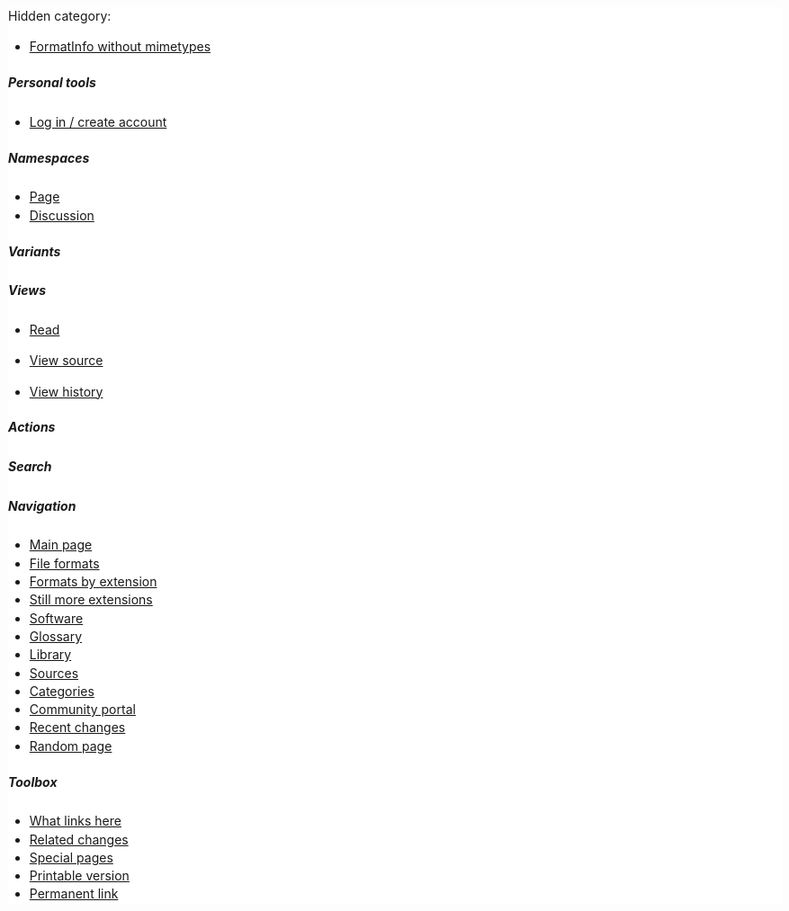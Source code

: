 Hidden category:

  * [FormatInfo without mimetypes](/wiki/Category:FormatInfo_without_mimetypes "Category:FormatInfo without mimetypes")

##### Personal tools

  * [Log in / create account](/index.php?title=Special:UserLogin&returnto=ANIM "You are encouraged to log in; however, it is not mandatory \[o\]")

##### Namespaces

  * [Page](/wiki/ANIM "View the content page \[c\]")
  * [Discussion](/index.php?title=Talk:ANIM&action=edit&redlink=1 "Discussion about the content page \[t\]")

####

##### Variants

##### Views

  * [Read](/wiki/ANIM)
  * [View source](/index.php?title=ANIM&action=edit "This page is protected.
You can view its source \[e\]")

  * [View history](/index.php?title=ANIM&action=history "Past revisions of this page \[h\]")

##### Actions

##### Search

[](/wiki/Main_Page "Visit the main page")

##### Navigation

  * [Main page](/wiki/Main_Page "Visit the main page \[z\]")
  * [File formats](/wiki/File_Formats)
  * [Formats by extension](/wiki/Category:File_formats_by_extension)
  * [Still more extensions](/wiki/Category:File_Format_Extension)
  * [Software](/wiki/Software)
  * [Glossary](/wiki/Glossary)
  * [Library](/wiki/Library)
  * [Sources](/wiki/Sources)
  * [Categories](/wiki/Category:Top_Level_Categories)
  * [Community portal](/wiki/Just_Solve_the_File_Format_Problem:Community_portal "About the project, what you can do, where to find things")
  * [Recent changes](/wiki/Special:RecentChanges "A list of recent changes in the wiki \[r\]")
  * [Random page](/wiki/Special:Random "Load a random page \[x\]")

##### Toolbox

  * [What links here](/wiki/Special:WhatLinksHere/ANIM "A list of all wiki pages that link here \[j\]")
  * [Related changes](/wiki/Special:RecentChangesLinked/ANIM "Recent changes in pages linked from this page \[k\]")
  * [Special pages](/wiki/Special:SpecialPages "A list of all special pages \[q\]")
  * [Printable version](/index.php?title=ANIM&printable=yes)
  * [Permanent link](/index.php?title=ANIM&oldid=48515 "Permanent link to this revision of the page")
